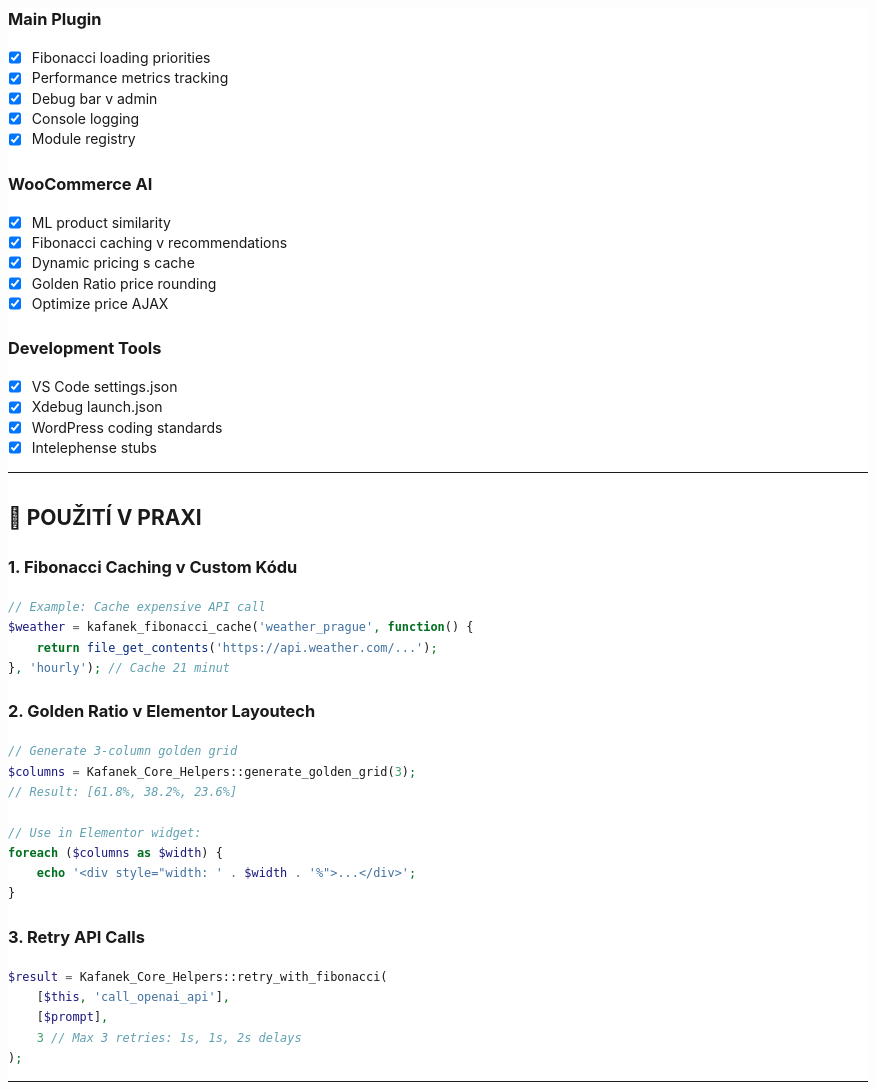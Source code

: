 ### Main Plugin
- [x] Fibonacci loading priorities
- [x] Performance metrics tracking
- [x] Debug bar v admin
- [x] Console logging
- [x] Module registry

### WooCommerce AI
- [x] ML product similarity
- [x] Fibonacci caching v recommendations
- [x] Dynamic pricing s cache
- [x] Golden Ratio price rounding
- [x] Optimize price AJAX

### Development Tools
- [x] VS Code settings.json
- [x] Xdebug launch.json
- [x] WordPress coding standards
- [x] Intelephense stubs

---

## 🎯 POUŽITÍ V PRAXI

### 1. Fibonacci Caching v Custom Kódu

```php
// Example: Cache expensive API call
$weather = kafanek_fibonacci_cache('weather_prague', function() {
    return file_get_contents('https://api.weather.com/...');
}, 'hourly'); // Cache 21 minut
```

### 2. Golden Ratio v Elementor Layoutech

```php
// Generate 3-column golden grid
$columns = Kafanek_Core_Helpers::generate_golden_grid(3);
// Result: [61.8%, 38.2%, 23.6%]

// Use in Elementor widget:
foreach ($columns as $width) {
    echo '<div style="width: ' . $width . '%">...</div>';
}
```

### 3. Retry API Calls

```php
$result = Kafanek_Core_Helpers::retry_with_fibonacci(
    [$this, 'call_openai_api'],
    [$prompt],
    3 // Max 3 retries: 1s, 1s, 2s delays
);
```

---